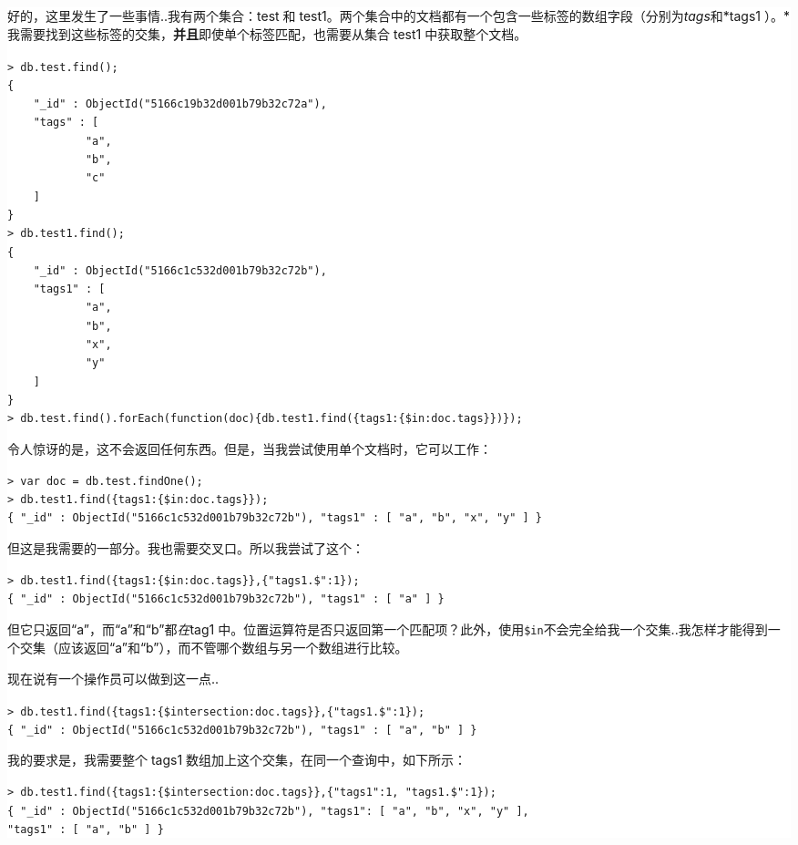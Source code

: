 好的，这里发生了一些事情..我有两个集合：test 和 test1。两个集合中的文档都有一个包含一些标签的数组字段（分别为*tags*和*tags1 ）。*我需要找到这些标签的交集，**并且**即使单个标签匹配，也需要从集合 test1 中获取整个文档。

```
> db.test.find();
{
    "_id" : ObjectId("5166c19b32d001b79b32c72a"),
    "tags" : [
            "a",
            "b",
            "c"
    ]
}          
> db.test1.find();
{
    "_id" : ObjectId("5166c1c532d001b79b32c72b"),
    "tags1" : [
            "a",
            "b",
            "x",
            "y"
    ]
}
> db.test.find().forEach(function(doc){db.test1.find({tags1:{$in:doc.tags}})}); 
```

令人惊讶的是，这不会返回任何东西。但是，当我尝试使用单个文档时，它可以工作：

```
> var doc = db.test.findOne();
> db.test1.find({tags1:{$in:doc.tags}});
{ "_id" : ObjectId("5166c1c532d001b79b32c72b"), "tags1" : [ "a", "b", "x", "y" ] } 
```

但这是我需要的一部分。我也需要交叉口。所以我尝试了这个：

```
> db.test1.find({tags1:{$in:doc.tags}},{"tags1.$":1});
{ "_id" : ObjectId("5166c1c532d001b79b32c72b"), "tags1" : [ "a" ] } 
```

但它只返回“a”，而“a”和“b”都*在*tag1 中。位置运算符是否只返回第一个匹配项？此外，使用`$in`不会完全给我一个交集..我怎样才能得到一个交集（应该返回“a”和“b”），而不管哪个数组与另一个数组进行比较。

现在说有一个操作员可以做到这一点..

```
> db.test1.find({tags1:{$intersection:doc.tags}},{"tags1.$":1});
{ "_id" : ObjectId("5166c1c532d001b79b32c72b"), "tags1" : [ "a", "b" ] } 
```

我的要求是，我需要整个 tags1 数组加上这个交集，在同一个查询中，如下所示：

```
> db.test1.find({tags1:{$intersection:doc.tags}},{"tags1":1, "tags1.$":1});
{ "_id" : ObjectId("5166c1c532d001b79b32c72b"), "tags1": [ "a", "b", "x", "y" ],
"tags1" : [ "a", "b" ] } 
```
